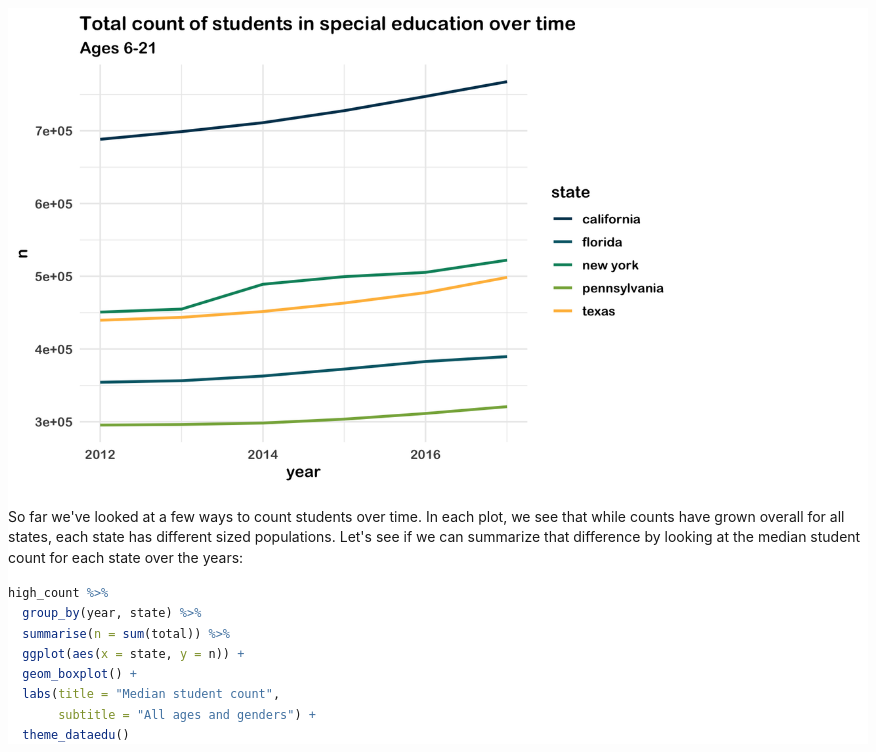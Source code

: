 <img src="10-wt-longitudinal-analysis_files/figure-html/total students over time-1.png" width="672" />

So far we've looked at a few ways to count students over time. In each plot, we see that while counts have grown overall for all states, each state has different sized populations. Let's see if we can summarize that difference by looking at the median student count for each state over the years:


```r
high_count %>%
  group_by(year, state) %>%
  summarise(n = sum(total)) %>%
  ggplot(aes(x = state, y = n)) +
  geom_boxplot() +
  labs(title = "Median student count",
       subtitle = "All ages and genders") +
  theme_dataedu() 
```
